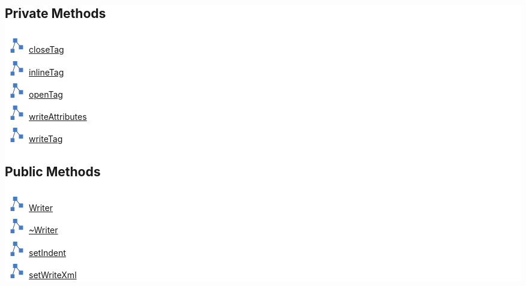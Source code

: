 <a id="private-methods"></a>
<h2>Private Methods</h2>
<span class="icon-list-item"><a href="#closetag" class="icon-list-item"><img src="../images/class.svg" class="icon-list-item"/><span class="icon-list-item">closeTag</span>
</a>
</span>
<br/>
<span class="icon-list-item"><a href="#inlinetag" class="icon-list-item"><img src="../images/class.svg" class="icon-list-item"/><span class="icon-list-item">inlineTag</span>
</a>
</span>
<br/>
<span class="icon-list-item"><a href="#opentag" class="icon-list-item"><img src="../images/class.svg" class="icon-list-item"/><span class="icon-list-item">openTag</span>
</a>
</span>
<br/>
<span class="icon-list-item"><a href="#writeattributes" class="icon-list-item"><img src="../images/class.svg" class="icon-list-item"/><span class="icon-list-item">writeAttributes</span>
</a>
</span>
<br/>
<span class="icon-list-item"><a href="#writetag" class="icon-list-item"><img src="../images/class.svg" class="icon-list-item"/><span class="icon-list-item">writeTag</span>
</a>
</span>
<br/>
<a id="public-methods"></a>
<h2>Public Methods</h2>
<span class="icon-list-item"><a href="#writer" class="icon-list-item"><img src="../images/class.svg" class="icon-list-item"/><span class="icon-list-item">Writer</span>
</a>
</span>
<br/>
<span class="icon-list-item"><a href="#~writer" class="icon-list-item"><img src="../images/class.svg" class="icon-list-item"/><span class="icon-list-item">~Writer</span>
</a>
</span>
<br/>
<span class="icon-list-item"><a href="#setindent" class="icon-list-item"><img src="../images/class.svg" class="icon-list-item"/><span class="icon-list-item">setIndent</span>
</a>
</span>
<br/>
<span class="icon-list-item"><a href="#setwritexml" class="icon-list-item"><img src="../images/class.svg" class="icon-list-item"/><span class="icon-list-item">setWriteXml</span>
</a>
</span>
<br/>
